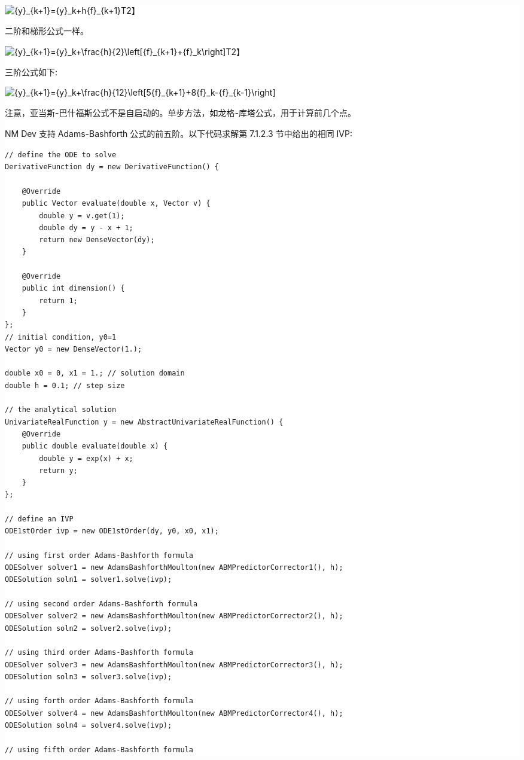 ![$$ {y}_{k+1}={y}_k+h{f}_{k+1} $$](../images/500382_1_En_7_Chapter/500382_1_En_7_Chapter_TeX_Equcr.png)T2】

二阶和梯形公式一样。

![$$ {y}_{k+1}={y}_k+\frac{h}{2}\left[{f}_{k+1}+{f}_k\right] $$](../images/500382_1_En_7_Chapter/500382_1_En_7_Chapter_TeX_Equcs.png)T2】

三阶公式如下:

![$$ {y}_{k+1}={y}_k+\frac{h}{12}\left[5{f}_{k+1}+8{f}_k-{f}_{k-1}\right] $$](../images/500382_1_En_7_Chapter/500382_1_En_7_Chapter_TeX_Equct.png)

注意，亚当斯-巴什福斯公式不是自启动的。单步方法，如龙格-库塔公式，用于计算前几个点。

NM Dev 支持 Adams-Bashforth 公式的前五阶。以下代码求解第 7.1.2.3 节中给出的相同 IVP:

```
// define the ODE to solve
DerivativeFunction dy = new DerivativeFunction() {

    @Override
    public Vector evaluate(double x, Vector v) {
        double y = v.get(1);
        double dy = y - x + 1;
        return new DenseVector(dy);
    }

    @Override
    public int dimension() {
        return 1;
    }
};
// initial condition, y0=1
Vector y0 = new DenseVector(1.);

double x0 = 0, x1 = 1.; // solution domain
double h = 0.1; // step size

// the analytical solution
UnivariateRealFunction y = new AbstractUnivariateRealFunction() {
    @Override
    public double evaluate(double x) {
        double y = exp(x) + x;
        return y;
    }
};

// define an IVP
ODE1stOrder ivp = new ODE1stOrder(dy, y0, x0, x1);

// using first order Adams-Bashforth formula
ODESolver solver1 = new AdamsBashforthMoulton(new ABMPredictorCorrector1(), h);
ODESolution soln1 = solver1.solve(ivp);

// using second order Adams-Bashforth formula
ODESolver solver2 = new AdamsBashforthMoulton(new ABMPredictorCorrector2(), h);
ODESolution soln2 = solver2.solve(ivp);

// using third order Adams-Bashforth formula
ODESolver solver3 = new AdamsBashforthMoulton(new ABMPredictorCorrector3(), h);
ODESolution soln3 = solver3.solve(ivp);

// using forth order Adams-Bashforth formula
ODESolver solver4 = new AdamsBashforthMoulton(new ABMPredictorCorrector4(), h);
ODESolution soln4 = solver4.solve(ivp);

// using fifth order Adams-Bashforth formula
```